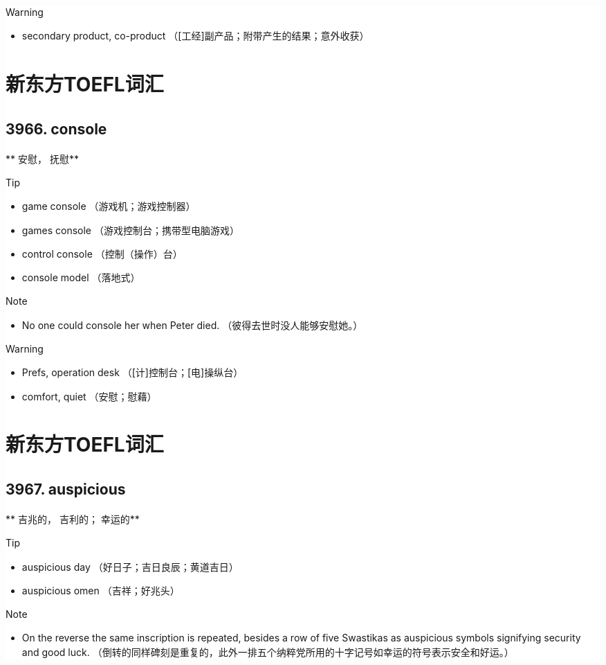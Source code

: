 > [!WARNING]
>
> - secondary product, co-product （[工经]副产品；附带产生的结果；意外收获）
>

# 新东方TOEFL词汇

## 3966. console

** 安慰， 抚慰**

> [!TIP]
>
> - game console （游戏机；游戏控制器）
>
> - games console （游戏控制台；携带型电脑游戏）
>
> - control console （控制（操作）台）
>
> - console model （落地式）
>

> [!NOTE]
>
> - No one could console her when Peter died. （彼得去世时没人能够安慰她。）
>

> [!WARNING]
>
> - Prefs, operation desk （[计]控制台；[电]操纵台）
>
> - comfort, quiet （安慰；慰藉）
>

# 新东方TOEFL词汇

## 3967. auspicious

** 吉兆的， 吉利的； 幸运的**

> [!TIP]
>
> - auspicious day （好日子；吉日良辰；黄道吉日）
>
> - auspicious omen （吉祥；好兆头）
>

> [!NOTE]
>
> - On the reverse the same inscription is repeated, besides a row of five Swastikas as auspicious symbols signifying security and good luck. （倒转的同样碑刻是重复的，此外一排五个纳粹党所用的十字记号如幸运的符号表示安全和好运。）
>
